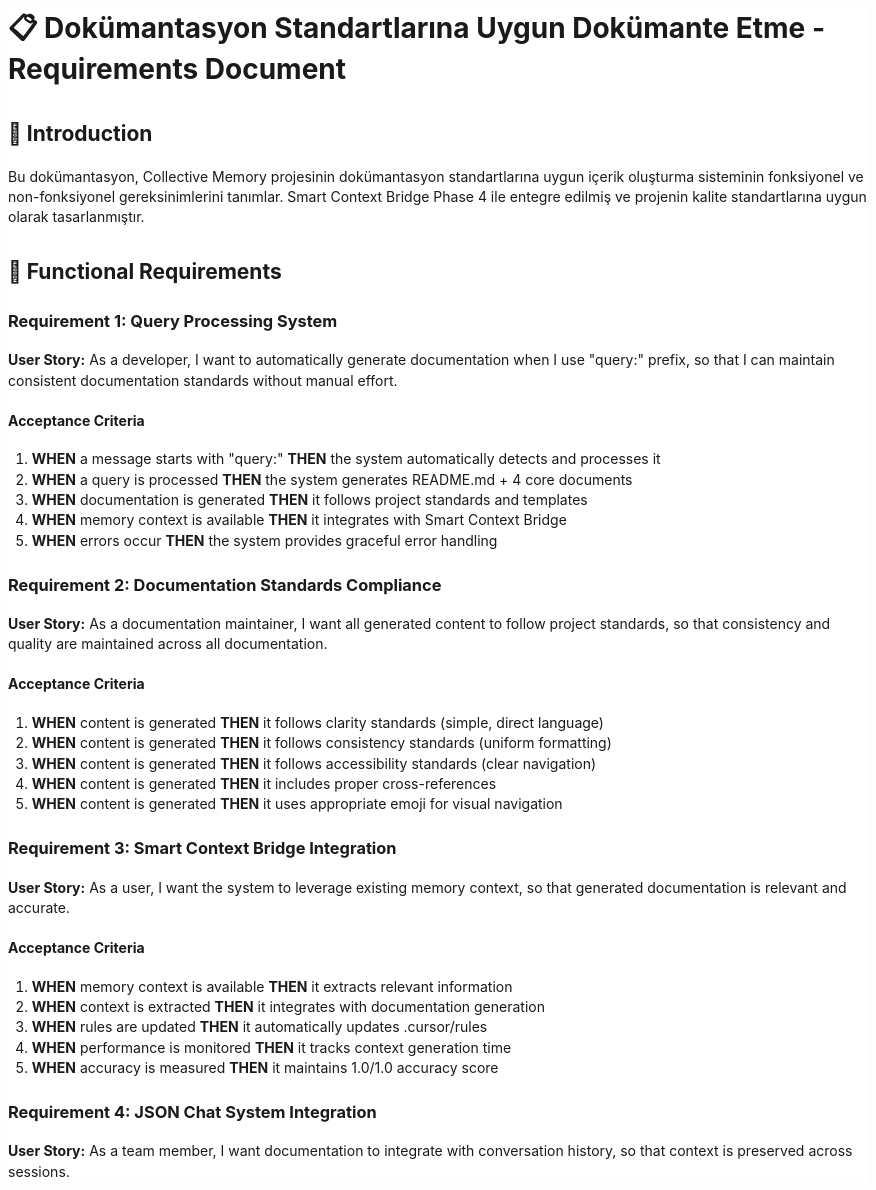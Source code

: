 # 📋 Dokümantasyon Standartlarına Uygun Dokümante Etme - Requirements Document

## 🌟 Introduction

Bu dokümantasyon, Collective Memory projesinin dokümantasyon standartlarına uygun içerik oluşturma sisteminin fonksiyonel ve non-fonksiyonel gereksinimlerini tanımlar. Smart Context Bridge Phase 4 ile entegre edilmiş ve projenin kalite standartlarına uygun olarak tasarlanmıştır.

## 🎯 Functional Requirements

### Requirement 1: Query Processing System
**User Story:** As a developer, I want to automatically generate documentation when I use "query:" prefix, so that I can maintain consistent documentation standards without manual effort.

#### Acceptance Criteria
1. **WHEN** a message starts with "query:" **THEN** the system automatically detects and processes it
2. **WHEN** a query is processed **THEN** the system generates README.md + 4 core documents
3. **WHEN** documentation is generated **THEN** it follows project standards and templates
4. **WHEN** memory context is available **THEN** it integrates with Smart Context Bridge
5. **WHEN** errors occur **THEN** the system provides graceful error handling

### Requirement 2: Documentation Standards Compliance
**User Story:** As a documentation maintainer, I want all generated content to follow project standards, so that consistency and quality are maintained across all documentation.

#### Acceptance Criteria
1. **WHEN** content is generated **THEN** it follows clarity standards (simple, direct language)
2. **WHEN** content is generated **THEN** it follows consistency standards (uniform formatting)
3. **WHEN** content is generated **THEN** it follows accessibility standards (clear navigation)
4. **WHEN** content is generated **THEN** it includes proper cross-references
5. **WHEN** content is generated **THEN** it uses appropriate emoji for visual navigation

### Requirement 3: Smart Context Bridge Integration
**User Story:** As a user, I want the system to leverage existing memory context, so that generated documentation is relevant and accurate.

#### Acceptance Criteria
1. **WHEN** memory context is available **THEN** it extracts relevant information
2. **WHEN** context is extracted **THEN** it integrates with documentation generation
3. **WHEN** rules are updated **THEN** it automatically updates .cursor/rules
4. **WHEN** performance is monitored **THEN** it tracks context generation time
5. **WHEN** accuracy is measured **THEN** it maintains 1.0/1.0 accuracy score

### Requirement 4: JSON Chat System Integration
**User Story:** As a team member, I want documentation to integrate with conversation history, so that context is preserved across sessions.
